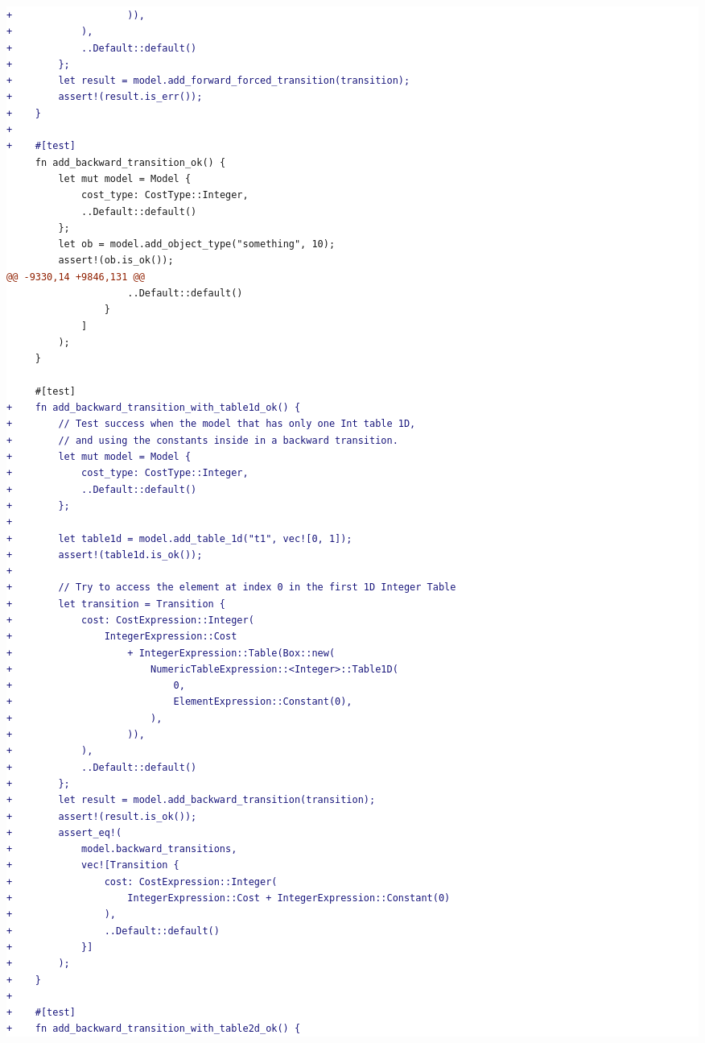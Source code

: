 ```diff
+                    )),
+            ),
+            ..Default::default()
+        };
+        let result = model.add_forward_forced_transition(transition);
+        assert!(result.is_err());
+    }
+
+    #[test]
     fn add_backward_transition_ok() {
         let mut model = Model {
             cost_type: CostType::Integer,
             ..Default::default()
         };
         let ob = model.add_object_type("something", 10);
         assert!(ob.is_ok());
@@ -9330,14 +9846,131 @@
                     ..Default::default()
                 }
             ]
         );
     }
 
     #[test]
+    fn add_backward_transition_with_table1d_ok() {
+        // Test success when the model that has only one Int table 1D,
+        // and using the constants inside in a backward transition.
+        let mut model = Model {
+            cost_type: CostType::Integer,
+            ..Default::default()
+        };
+
+        let table1d = model.add_table_1d("t1", vec![0, 1]);
+        assert!(table1d.is_ok());
+
+        // Try to access the element at index 0 in the first 1D Integer Table
+        let transition = Transition {
+            cost: CostExpression::Integer(
+                IntegerExpression::Cost
+                    + IntegerExpression::Table(Box::new(
+                        NumericTableExpression::<Integer>::Table1D(
+                            0,
+                            ElementExpression::Constant(0),
+                        ),
+                    )),
+            ),
+            ..Default::default()
+        };
+        let result = model.add_backward_transition(transition);
+        assert!(result.is_ok());
+        assert_eq!(
+            model.backward_transitions,
+            vec![Transition {
+                cost: CostExpression::Integer(
+                    IntegerExpression::Cost + IntegerExpression::Constant(0)
+                ),
+                ..Default::default()
+            }]
+        );
+    }
+
+    #[test]
+    fn add_backward_transition_with_table2d_ok() {
```
